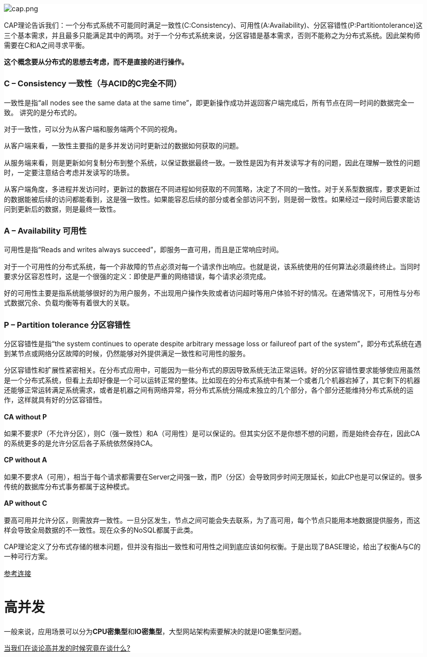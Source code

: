 ![cap.png](https://pic.tyzhang.top/images/2020/07/27/cap.png)

CAP理论告诉我们：一个分布式系统不可能同时满足一致性(C:Consistency)、可用性(A:Availability)、分区容错性(P:Partitiontolerance)这三个基本需求，并且最多只能满足其中的两项。对于一个分布式系统来说，分区容错是基本需求，否则不能称之为分布式系统。因此架构师需要在C和A之间寻求平衡。

**这个概念要从分布式的思想去考虑，而不是直接的进行操作。**

### C – Consistency  一致性（与ACID的C完全不同）

一致性是指“all nodes see the same data at the same time”，即更新操作成功并返回客户端完成后，所有节点在同一时间的数据完全一致。 讲究的是分布式的。

对于一致性，可以分为从客户端和服务端两个不同的视角。

从客户端来看，一致性主要指的是多并发访问时更新过的数据如何获取的问题。

从服务端来看，则是更新如何复制分布到整个系统，以保证数据最终一致。一致性是因为有并发读写才有的问题，因此在理解一致性的问题时，一定要注意结合考虑并发读写的场景。

从客户端角度，多进程并发访问时，更新过的数据在不同进程如何获取的不同策略，决定了不同的一致性。对于关系型数据库，要求更新过的数据能被后续的访问都能看到，这是强一致性。如果能容忍后续的部分或者全部访问不到，则是弱一致性。如果经过一段时间后要求能访问到更新后的数据，则是最终一致性。

### **A – Availability  可用性**

可用性是指“Reads and writes always succeed”，即服务一直可用，而且是正常响应时间。

对于一个可用性的分布式系统，每一个非故障的节点必须对每一个请求作出响应。也就是说，该系统使用的任何算法必须最终终止。当同时要求分区容忍性时，这是一个很强的定义：即使是严重的网络错误，每个请求必须完成。

好的可用性主要是指系统能够很好的为用户服务，不出现用户操作失败或者访问超时等用户体验不好的情况。在通常情况下，可用性与分布式数据冗余、负载均衡等有着很大的关联。

### **P – Partition tolerance 分区容错性**

分区容错性是指“the system continues to operate despite arbitrary message loss or failureof part of the system”，即分布式系统在遇到某节点或网络分区故障的时候，仍然能够对外提供满足一致性和可用性的服务。

分区容错性和扩展性紧密相关。在分布式应用中，可能因为一些分布式的原因导致系统无法正常运转。好的分区容错性要求能够使应用虽然是一个分布式系统，但看上去却好像是一个可以运转正常的整体。比如现在的分布式系统中有某一个或者几个机器宕掉了，其它剩下的机器还能够正常运转满足系统需求，或者是机器之间有网络异常，将分布式系统分隔成未独立的几个部分，各个部分还能维持分布式系统的运作，这样就具有好的分区容错性。

**CA without P**

如果不要求P（不允许分区），则C（强一致性）和A（可用性）是可以保证的。但其实分区不是你想不想的问题，而是始终会存在，因此CA的系统更多的是允许分区后各子系统依然保持CA。

**CP without A**

如果不要求A（可用），相当于每个请求都需要在Server之间强一致，而P（分区）会导致同步时间无限延长，如此CP也是可以保证的。很多传统的数据库分布式事务都属于这种模式。

**AP without C**

要高可用并允许分区，则需放弃一致性。一旦分区发生，节点之间可能会失去联系，为了高可用，每个节点只能用本地数据提供服务，而这样会导致全局数据的不一致性。现在众多的NoSQL都属于此类。

CAP理论定义了分布式存储的根本问题，但并没有指出一致性和可用性之间到底应该如何权衡。于是出现了BASE理论，给出了权衡A与C的一种可行方案。

[参考连接](https://www.jianshu.com/p/2d2a951fe0df) 

# 高并发

一般来说，应用场景可以分为**CPU密集型**和**IO密集型**，大型网站架构索要解决的就是IO密集型问题。

[当我们在谈论高并发的时候究竟在谈什么?](https://xiaomi-info.github.io/2019/06/21/concurrency/)  
